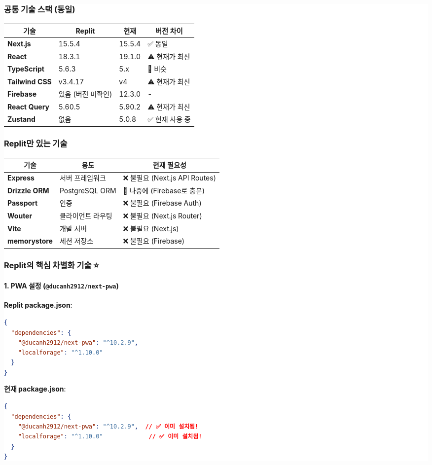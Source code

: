 ### 공통 기술 스택 (동일)

| 기술 | Replit | 현재 | 버전 차이 |
|------|--------|------|----------|
| **Next.js** | 15.5.4 | 15.5.4 | ✅ 동일 |
| **React** | 18.3.1 | 19.1.0 | ⚠️ 현재가 최신 |
| **TypeScript** | 5.6.3 | 5.x | 🟰 비슷 |
| **Tailwind CSS** | v3.4.17 | v4 | ⚠️ 현재가 최신 |
| **Firebase** | 있음 (버전 미확인) | 12.3.0 | - |
| **React Query** | 5.60.5 | 5.90.2 | ⚠️ 현재가 최신 |
| **Zustand** | 없음 | 5.0.8 | ✅ 현재 사용 중 |

### Replit만 있는 기술

| 기술 | 용도 | 현재 필요성 |
|------|------|------------|
| **Express** | 서버 프레임워크 | ❌ 불필요 (Next.js API Routes) |
| **Drizzle ORM** | PostgreSQL ORM | 🔄 나중에 (Firebase로 충분) |
| **Passport** | 인증 | ❌ 불필요 (Firebase Auth) |
| **Wouter** | 클라이언트 라우팅 | ❌ 불필요 (Next.js Router) |
| **Vite** | 개발 서버 | ❌ 불필요 (Next.js) |
| **memorystore** | 세션 저장소 | ❌ 불필요 (Firebase) |

### Replit의 핵심 차별화 기술 ⭐

#### 1. PWA 설정 (`@ducanh2912/next-pwa`)

**Replit package.json**:
```json
{
  "dependencies": {
    "@ducanh2912/next-pwa": "^10.2.9",
    "localforage": "^1.10.0"
  }
}
```

**현재 package.json**:
```json
{
  "dependencies": {
    "@ducanh2912/next-pwa": "^10.2.9",  // ✅ 이미 설치됨!
    "localforage": "^1.10.0"             // ✅ 이미 설치됨!
  }
}
```
